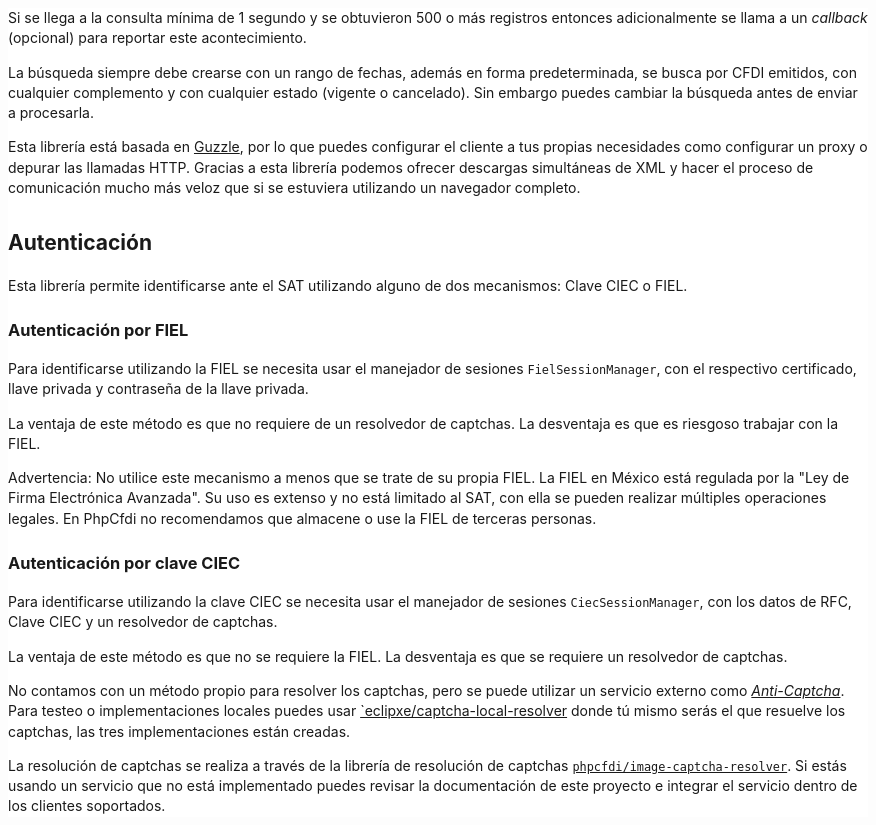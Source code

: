 Si se llega a la consulta mínima de 1 segundo y se obtuvieron 500 o más registros entonces adicionalmente
se llama a un *callback* (opcional) para reportar este acontecimiento.

La búsqueda siempre debe crearse con un rango de fechas, además en forma predeterminada, se busca por CFDI emitidos,
con cualquier complemento y con cualquier estado (vigente o cancelado). Sin embargo puedes cambiar la búsqueda antes
de enviar a procesarla.

Esta librería está basada en [Guzzle](https://github.com/guzzle/guzzle), por lo que puedes configurar el cliente
a tus propias necesidades como configurar un proxy o depurar las llamadas HTTP.
Gracias a esta librería podemos ofrecer descargas simultáneas de XML y hacer el proceso de comunicación mucho
más veloz que si se estuviera utilizando un navegador completo.

## Autenticación

Esta librería permite identificarse ante el SAT utilizando alguno de dos mecanismos: Clave CIEC o FIEL.

### Autenticación por FIEL

Para identificarse utilizando la FIEL se necesita usar el manejador de sesiones `FielSessionManager`,
con el respectivo certificado, llave privada y contraseña de la llave privada.

La ventaja de este método es que no requiere de un resolvedor de captchas.
La desventaja es que es riesgoso trabajar con la FIEL.

Advertencia: No utilice este mecanismo a menos que se trate de su propia FIEL.
La FIEL en México está regulada por la "Ley de Firma Electrónica Avanzada".
Su uso es extenso y no está limitado al SAT, con ella se pueden realizar múltiples operaciones legales.
En PhpCfdi no recomendamos que almacene o use la FIEL de terceras personas.

### Autenticación por clave CIEC

Para identificarse utilizando la clave CIEC se necesita usar el manejador de sesiones `CiecSessionManager`,
con los datos de RFC, Clave CIEC y un resolvedor de captchas.

La ventaja de este método es que no se requiere la FIEL.
La desventaja es que se requiere un resolvedor de captchas.

No contamos con un método propio para resolver los captchas, pero se puede utilizar un servicio externo como
[*Anti-Captcha*](https://anti-captcha.com). Para testeo o implementaciones locales puedes
usar [`eclipxe/captcha-local-resolver](https://github.com/eclipxe13/captcha-local-resolver)
donde tú mismo serás el que resuelve los captchas, las tres implementaciones están creadas.

La resolución de captchas se realiza a través de la librería de resolución de captchas
[`phpcfdi/image-captcha-resolver`](https://github.com/phpcfdi/image-captcha-resolver).
Si estás usando un servicio que no está implementado puedes revisar la documentación
de este proyecto e integrar el servicio dentro de los clientes soportados.
